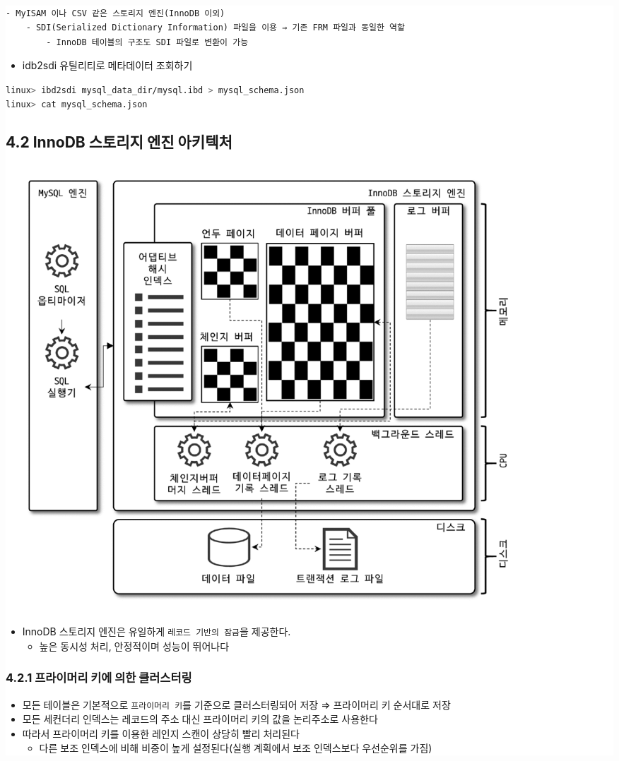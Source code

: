     - MyISAM 이나 CSV 같은 스토리지 엔진(InnoDB 이외)
        - SDI(Serialized Dictionary Information) 파일을 이용 ⇒ 기존 FRM 파일과 동일한 역할
            - InnoDB 테이블의 구조도 SDI 파일로 변환이 가능
- idb2sdi 유틸리티로 메타데이터 조회하기

```bash
linux> ibd2sdi mysql_data_dir/mysql.ibd > mysql_schema.json
linux> cat mysql_schema.json
```

## 4.2 InnoDB 스토리지 엔진 아키텍처

![chapter4_img11.png](../images/haedoang/chapter4_img11.png)

- InnoDB 스토리지 엔진은 유일하게 `레코드 기반의 잠금`을 제공한다.
    - 높은 동시성 처리, 안정적이며 성능이 뛰어나다

### 4.2.1 프라이머리 키에 의한 클러스터링

- 모든 테이블은 기본적으로 `프라이머리 키`를 기준으로 클러스터링되어 저장 ⇒ 프라이머리 키 순서대로 저장
- 모든 세컨더리 인덱스는 레코드의 주소 대신 프라이머리 키의 값을 논리주소로 사용한다
- 따라서 프라이머리 키를 이용한 레인지 스캔이 상당히 빨리 처리된다
    - 다른 보조 인덱스에 비해 비중이 높게 설정된다(실행 계획에서 보조 인덱스보다 우선순위를 가짐)
